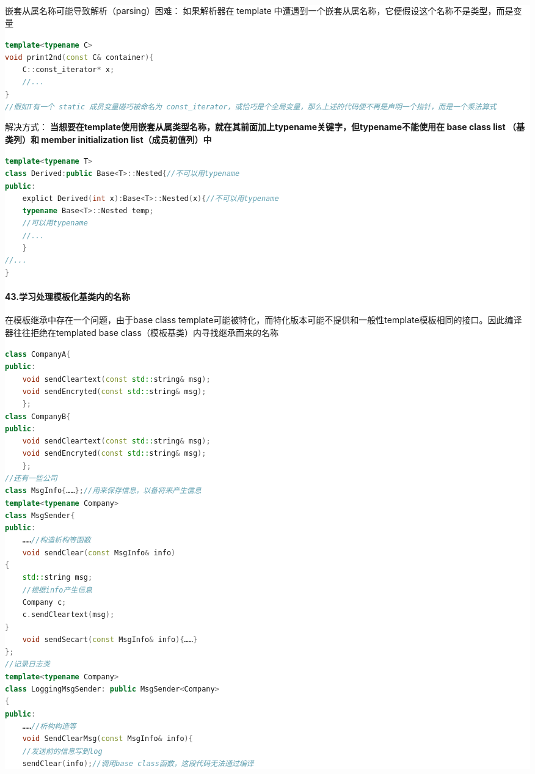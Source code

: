
嵌套从属名称可能导致解析（parsing）困难：
如果解析器在 template 中遭遇到一个嵌套从属名称，它便假设这个名称不是类型，而是变量
```cpp
template<typename C>
void print2nd(const C& container){
    C::const_iterator* x;
    //...
}
//假如T有一个 static 成员变量碰巧被命名为 const_iterator，或恰巧是个全局变量，那么上述的代码便不再是声明一个指针，而是一个乘法算式
```
解决方式：
**当想要在template使用嵌套从属类型名称，就在其前面加上typename关键字，但typename不能使用在 base class list （基类列）和 member initialization list（成员初值列）中**
```cpp
template<typename T>
class Derived:public Base<T>::Nested{//不可以用typename
public:
    explict Derived(int x):Base<T>::Nested(x){//不可以用typename
    typename Base<T>::Nested temp;
    //可以用typename
    //...
    }
//...
}
```

#### 43.学习处理模板化基类内的名称
在模板继承中存在一个问题，由于base class template可能被特化，而特化版本可能不提供和一般性template模板相同的接口。因此编译器往往拒绝在templated base class（模板基类）内寻找继承而来的名称
```cpp
class CompanyA{
public:
    void sendCleartext(const std::string& msg);
    void sendEncryted(const std::string& msg);
    };
class CompanyB{
public:
    void sendCleartext(const std::string& msg);
    void sendEncryted(const std::string& msg);
    };
//还有一些公司
class MsgInfo{……};//用来保存信息，以备将来产生信息
template<typename Company>
class MsgSender{
public:
    ……//构造析构等函数
    void sendClear(const MsgInfo& info)
{
    std::string msg;
    //根据info产生信息
    Company c;
    c.sendCleartext(msg);
}
    void sendSecart(const MsgInfo& info){……}
};
//记录日志类
template<typename Company>
class LoggingMsgSender: public MsgSender<Company>
{
public:
    ……//析构构造等
    void SendClearMsg(const MsgInfo& info){
    //发送前的信息写到log
    sendClear(info);//调用base class函数，这段代码无法通过编译
```